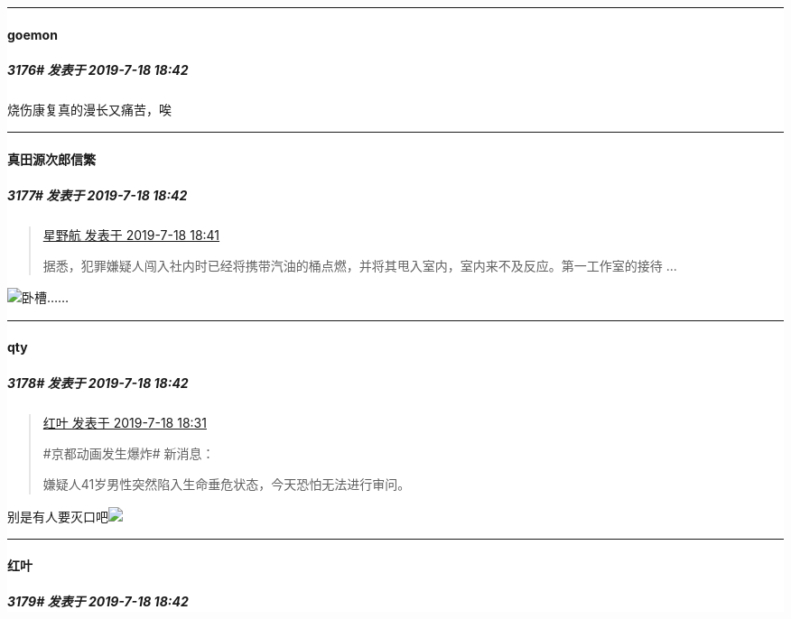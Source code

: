





-----

####  goemon  
##### 3176#       发表于 2019-7-18 18:42




烧伤康复真的漫长又痛苦，唉







-----

####  真田源次郎信繁  
##### 3177#       发表于 2019-7-18 18:42



<blockquote><a href="httphttps://bbs.saraba1st.com/2b/forum.php?mod=redirect&amp;goto=findpost&amp;pid=44569374&amp;ptid=1847593" target="_blank">星野航 发表于 2019-7-18 18:41</a>

据悉，犯罪嫌疑人闯入社内时已经将携带汽油的桶点燃，并将其甩入室内，室内来不及反应。第一工作室的接待 ...</blockquote>
<img src="https://static.saraba1st.com/image/smiley/face2017/002.png" referrerpolicy="no-referrer">卧槽……







-----

####  qty  
##### 3178#       发表于 2019-7-18 18:42



<blockquote><a href="httphttps://bbs.saraba1st.com/2b/forum.php?mod=redirect&amp;goto=findpost&amp;pid=44569256&amp;ptid=1847593" target="_blank">红叶 发表于 2019-7-18 18:31</a>

#京都动画发生爆炸# 新消息：


嫌疑人41岁男性突然陷入生命垂危状态，今天恐怕无法进行审问。</blockquote>
别是有人要灭口吧<img src="https://static.saraba1st.com/image/smiley/face2017/112.png" referrerpolicy="no-referrer">







-----

####  红叶  
##### 3179#       发表于 2019-7-18 18:42
